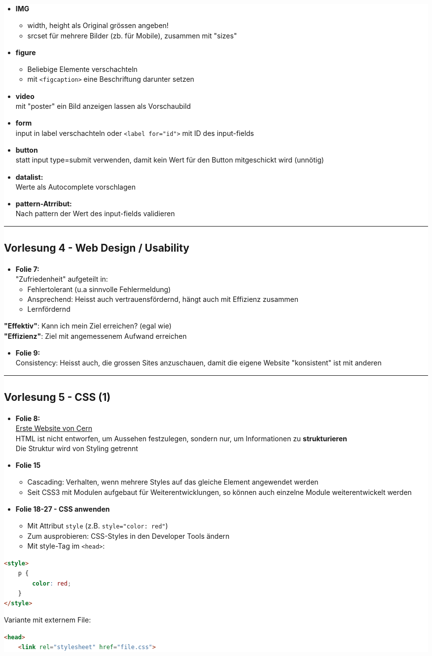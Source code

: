 * **IMG**
    * width, height als Original grössen angeben!
    * srcset für mehrere Bilder (zb. für Mobile), zusammen mit "sizes"

* **figure**
    * Beliebige Elemente verschachteln
    * mit `<figcaption>` eine Beschriftung darunter setzen

* **video**  
    mit "poster" ein Bild anzeigen lassen als Vorschaubild

* **form**  
    input in label verschachteln oder `<label for="id">` mit ID des input-fields

* **button**  
    statt input type=submit verwenden, damit kein Wert für den Button mitgeschickt wird (unnötig)

* **datalist:**  
    Werte als Autocomplete vorschlagen

* **pattern-Atrribut:**  
    Nach pattern der Wert des input-fields validieren
    
---
## Vorlesung 4 - Web Design / Usability

* **Folie 7:**  
    "Zufriedenheit" aufgeteilt in:
    * Fehlertolerant (u.a sinnvolle Fehlermeldung)
    * Ansprechend: Heisst auch vertrauensfördernd, hängt auch mit Effizienz zusammen
    * Lernfördernd

**"Effektiv"**: Kann ich mein Ziel erreichen? (egal wie)  
**"Effizienz"**: Ziel mit angemessenem Aufwand erreichen

* **Folie 9:**  
    Consistency: Heisst auch, die grossen Sites anzuschauen, damit die eigene Website "konsistent" ist mit anderen

---
## Vorlesung 5 - CSS (1)
* **Folie 8:**  
    [Erste Website von Cern](info.cern.ch)  
    HTML ist nicht entworfen, um Aussehen festzulegen, sondern nur, um Informationen zu **strukturieren**  
    Die Struktur wird von Styling getrennt

* **Folie 15**  
    * Cascading: Verhalten, wenn mehrere Styles auf das gleiche Element angewendet werden  
    * Seit CSS3 mit Modulen aufgebaut für Weiterentwicklungen, so können auch einzelne Module weiterentwickelt werden

* **Folie 18-27 - CSS anwenden**
    * Mit Attribut `style` (z.B. `style="color: red"`)
    * Zum ausprobieren: CSS-Styles in den Developer Tools ändern
    * Mit style-Tag im `<head>`:  
``` html
<style>
    p {
        color: red;
    }
</style>
```
Variante mit externem File:
``` html
<head>
    <link rel="stylesheet" href="file.css">
```